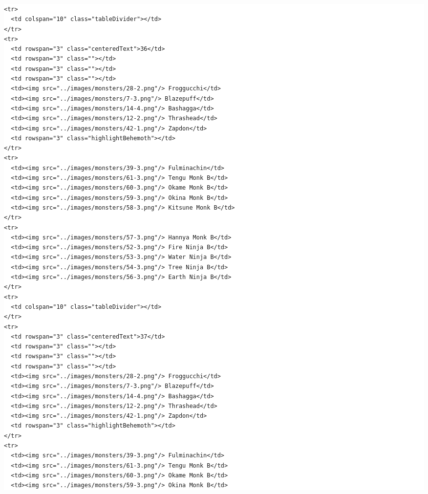     <tr>
      <td colspan="10" class="tableDivider"></td>
    </tr>
    <tr>
      <td rowspan="3" class="centeredText">36</td>
      <td rowspan="3" class=""></td>
      <td rowspan="3" class=""></td>
      <td rowspan="3" class=""></td>
      <td><img src="../images/monsters/28-2.png"/> Froggucchi</td>
      <td><img src="../images/monsters/7-3.png"/> Blazepuff</td>
      <td><img src="../images/monsters/14-4.png"/> Bashagga</td>
      <td><img src="../images/monsters/12-2.png"/> Thrashead</td>
      <td><img src="../images/monsters/42-1.png"/> Zapdon</td>
      <td rowspan="3" class="highlightBehemoth"></td>
    </tr>
    <tr>
      <td><img src="../images/monsters/39-3.png"/> Fulminachin</td>
      <td><img src="../images/monsters/61-3.png"/> Tengu Monk B</td>
      <td><img src="../images/monsters/60-3.png"/> Okame Monk B</td>
      <td><img src="../images/monsters/59-3.png"/> Okina Monk B</td>
      <td><img src="../images/monsters/58-3.png"/> Kitsune Monk B</td>
    </tr>
    <tr>
      <td><img src="../images/monsters/57-3.png"/> Hannya Monk B</td>
      <td><img src="../images/monsters/52-3.png"/> Fire Ninja B</td>
      <td><img src="../images/monsters/53-3.png"/> Water Ninja B</td>
      <td><img src="../images/monsters/54-3.png"/> Tree Ninja B</td>
      <td><img src="../images/monsters/56-3.png"/> Earth Ninja B</td>
    </tr>
    <tr>
      <td colspan="10" class="tableDivider"></td>
    </tr>
    <tr>
      <td rowspan="3" class="centeredText">37</td>
      <td rowspan="3" class=""></td>
      <td rowspan="3" class=""></td>
      <td rowspan="3" class=""></td>
      <td><img src="../images/monsters/28-2.png"/> Froggucchi</td>
      <td><img src="../images/monsters/7-3.png"/> Blazepuff</td>
      <td><img src="../images/monsters/14-4.png"/> Bashagga</td>
      <td><img src="../images/monsters/12-2.png"/> Thrashead</td>
      <td><img src="../images/monsters/42-1.png"/> Zapdon</td>
      <td rowspan="3" class="highlightBehemoth"></td>
    </tr>
    <tr>
      <td><img src="../images/monsters/39-3.png"/> Fulminachin</td>
      <td><img src="../images/monsters/61-3.png"/> Tengu Monk B</td>
      <td><img src="../images/monsters/60-3.png"/> Okame Monk B</td>
      <td><img src="../images/monsters/59-3.png"/> Okina Monk B</td>